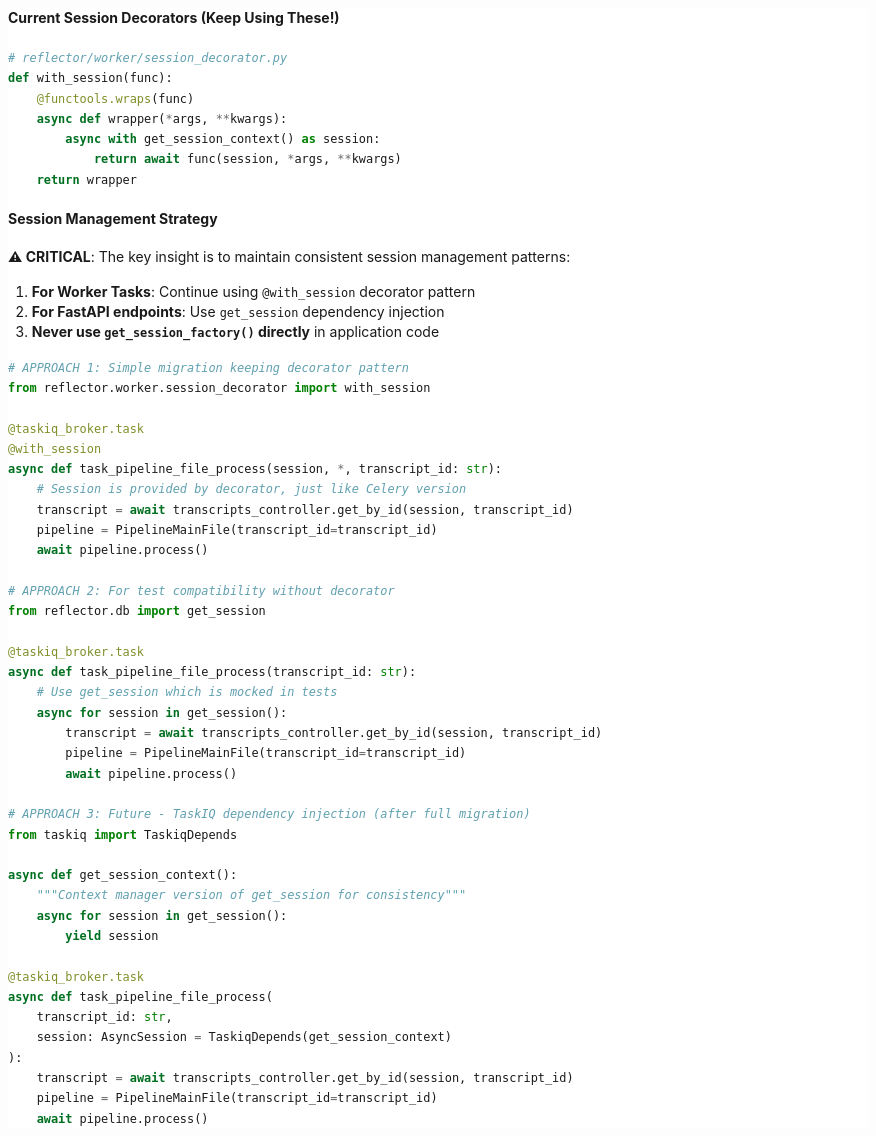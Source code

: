 #### Current Session Decorators (Keep Using These!)
```python
# reflector/worker/session_decorator.py
def with_session(func):
    @functools.wraps(func)
    async def wrapper(*args, **kwargs):
        async with get_session_context() as session:
            return await func(session, *args, **kwargs)
    return wrapper
```

#### Session Management Strategy

**⚠️ CRITICAL**: The key insight is to maintain consistent session management patterns:

1. **For Worker Tasks**: Continue using `@with_session` decorator pattern
2. **For FastAPI endpoints**: Use `get_session` dependency injection
3. **Never use `get_session_factory()` directly** in application code

```python
# APPROACH 1: Simple migration keeping decorator pattern
from reflector.worker.session_decorator import with_session

@taskiq_broker.task
@with_session
async def task_pipeline_file_process(session, *, transcript_id: str):
    # Session is provided by decorator, just like Celery version
    transcript = await transcripts_controller.get_by_id(session, transcript_id)
    pipeline = PipelineMainFile(transcript_id=transcript_id)
    await pipeline.process()

# APPROACH 2: For test compatibility without decorator
from reflector.db import get_session

@taskiq_broker.task
async def task_pipeline_file_process(transcript_id: str):
    # Use get_session which is mocked in tests
    async for session in get_session():
        transcript = await transcripts_controller.get_by_id(session, transcript_id)
        pipeline = PipelineMainFile(transcript_id=transcript_id)
        await pipeline.process()

# APPROACH 3: Future - TaskIQ dependency injection (after full migration)
from taskiq import TaskiqDepends

async def get_session_context():
    """Context manager version of get_session for consistency"""
    async for session in get_session():
        yield session

@taskiq_broker.task
async def task_pipeline_file_process(
    transcript_id: str,
    session: AsyncSession = TaskiqDepends(get_session_context)
):
    transcript = await transcripts_controller.get_by_id(session, transcript_id)
    pipeline = PipelineMainFile(transcript_id=transcript_id)
    await pipeline.process()
```
